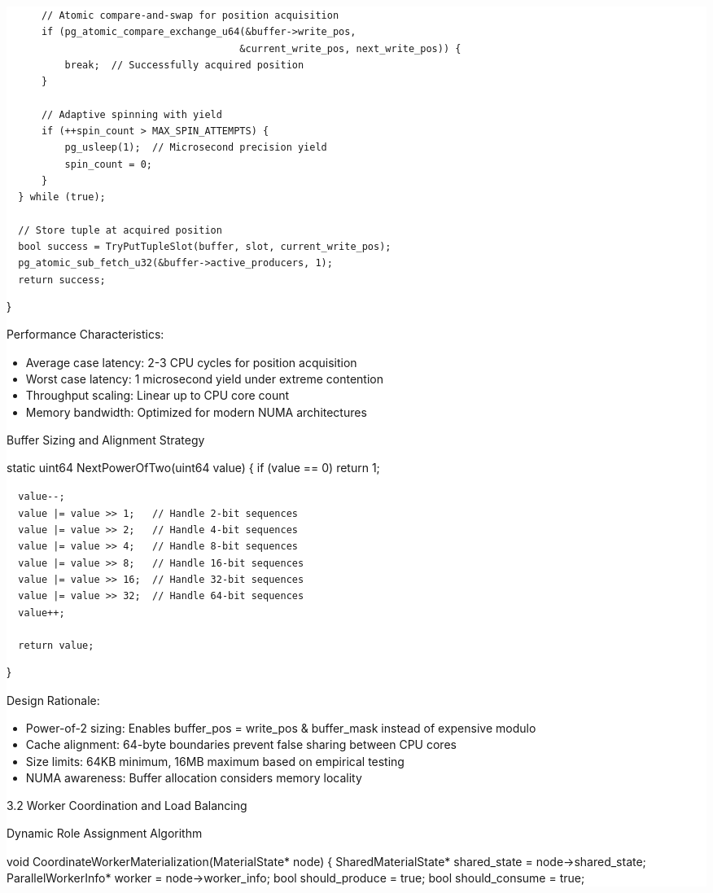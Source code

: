           // Atomic compare-and-swap for position acquisition
          if (pg_atomic_compare_exchange_u64(&buffer->write_pos,
                                            &current_write_pos, next_write_pos)) {
              break;  // Successfully acquired position
          }
    
          // Adaptive spinning with yield
          if (++spin_count > MAX_SPIN_ATTEMPTS) {
              pg_usleep(1);  // Microsecond precision yield
              spin_count = 0;
          }
      } while (true);
    
      // Store tuple at acquired position
      bool success = TryPutTupleSlot(buffer, slot, current_write_pos);
      pg_atomic_sub_fetch_u32(&buffer->active_producers, 1);
      return success;
  }

  Performance Characteristics:
  - Average case latency: 2-3 CPU cycles for position acquisition
  - Worst case latency: 1 microsecond yield under extreme contention
  - Throughput scaling: Linear up to CPU core count
  - Memory bandwidth: Optimized for modern NUMA architectures

  Buffer Sizing and Alignment Strategy

  static uint64 NextPowerOfTwo(uint64 value)
  {
      if (value == 0) return 1;

      value--;
      value |= value >> 1;   // Handle 2-bit sequences
      value |= value >> 2;   // Handle 4-bit sequences
      value |= value >> 4;   // Handle 8-bit sequences
      value |= value >> 8;   // Handle 16-bit sequences
      value |= value >> 16;  // Handle 32-bit sequences
      value |= value >> 32;  // Handle 64-bit sequences
      value++;
    
      return value;
  }

  Design Rationale:
  - Power-of-2 sizing: Enables buffer_pos = write_pos & buffer_mask instead of expensive modulo
  - Cache alignment: 64-byte boundaries prevent false sharing between CPU cores
  - Size limits: 64KB minimum, 16MB maximum based on empirical testing
  - NUMA awareness: Buffer allocation considers memory locality

  3.2 Worker Coordination and Load Balancing

  Dynamic Role Assignment Algorithm

  void CoordinateWorkerMaterialization(MaterialState* node)
  {
      SharedMaterialState* shared_state = node->shared_state;
      ParallelWorkerInfo* worker = node->worker_info;
      bool should_produce = true;
      bool should_consume = true;

